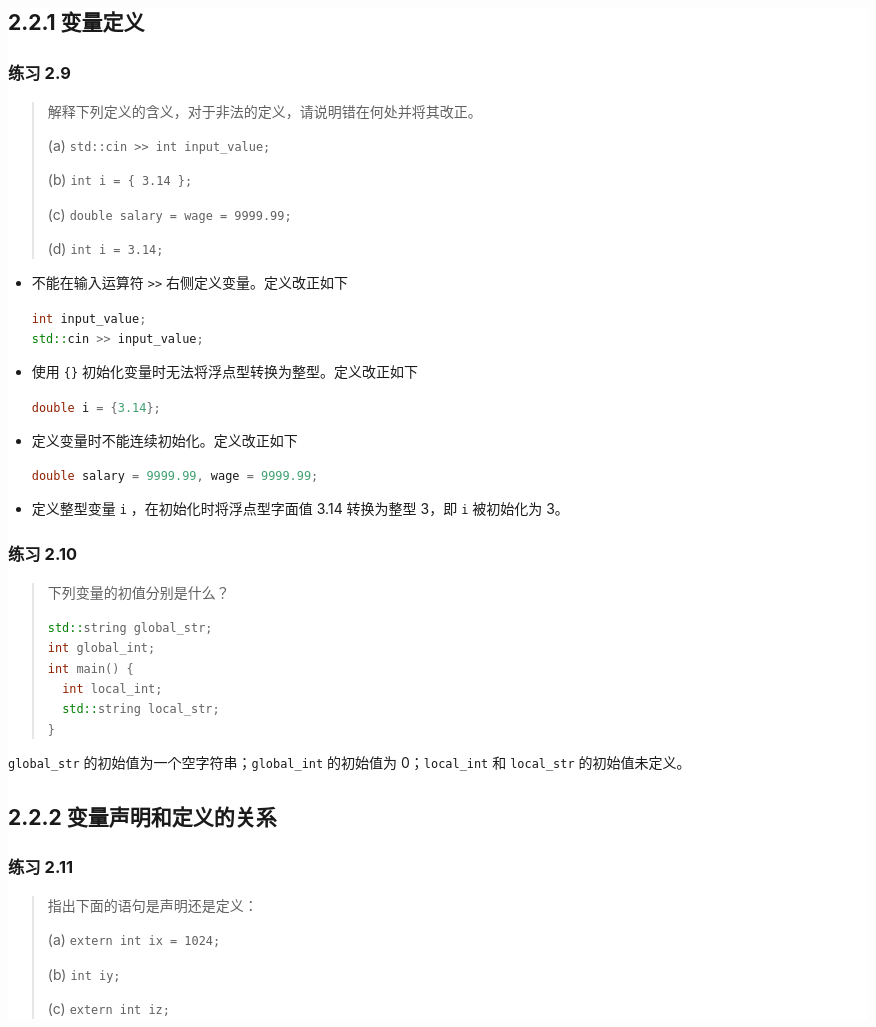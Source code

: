 ## 2.2.1 变量定义

### 练习 2.9

> 解释下列定义的含义，对于非法的定义，请说明错在何处并将其改正。
> 
> (a) `std::cin >> int input_value;`
> 
> (b) `int i = { 3.14 };`
> 
> (c) `double salary = wage = 9999.99;`
> 
> (d) `int i = 3.14;`

- 不能在输入运算符 `>>` 右侧定义变量。定义改正如下

  ```cpp
  int input_value;
  std::cin >> input_value;
  ```
- 使用 `{}` 初始化变量时无法将浮点型转换为整型。定义改正如下

  ```cpp
  double i = {3.14};
  ```
- 定义变量时不能连续初始化。定义改正如下

  ```cpp
  double salary = 9999.99, wage = 9999.99;
  ```
- 定义整型变量 `i` ，在初始化时将浮点型字面值 3.14 转换为整型 3，即 `i` 被初始化为 3。

### 练习 2.10

> 下列变量的初值分别是什么？
> 
> ```cpp
> std::string global_str;
> int global_int;
> int main() {
>   int local_int;
>   std::string local_str;
> }
> ```

`global_str` 的初始值为一个空字符串；`global_int` 的初始值为 0；`local_int` 和 `local_str` 的初始值未定义。

## 2.2.2 变量声明和定义的关系

### 练习 2.11

> 指出下面的语句是声明还是定义：
> 
> (a) `extern int ix = 1024;`
> 
> (b) `int iy;`
> 
> (c) `extern int iz;`
